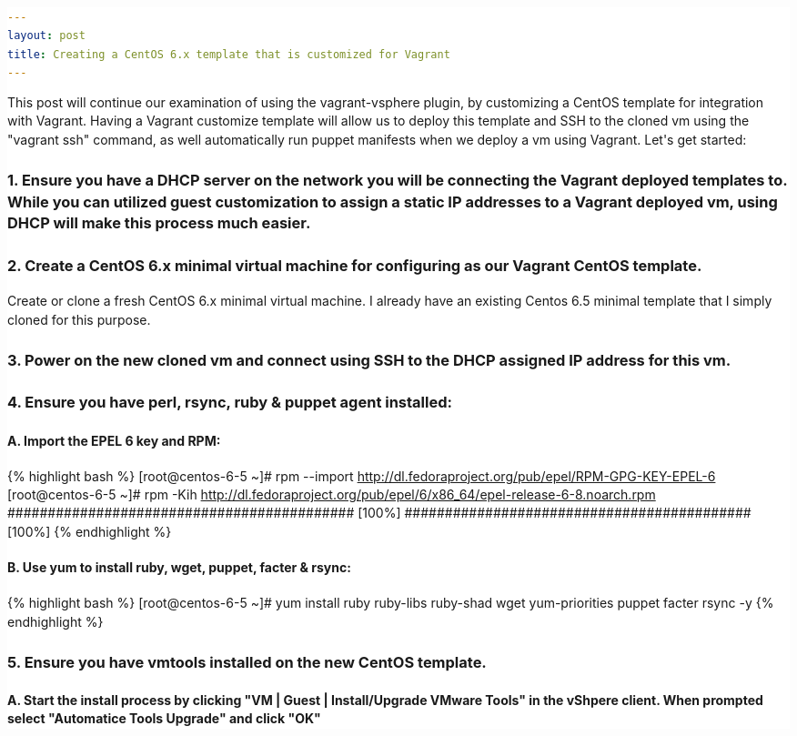 ```yaml
---
layout: post
title: Creating a CentOS 6.x template that is customized for Vagrant
---
```


This post will continue our examination of using the vagrant-vsphere plugin, by customizing a CentOS template for integration with Vagrant. Having a Vagrant customize template will allow us to deploy this template and SSH to the cloned vm using the "vagrant ssh" command, as well automatically run puppet manifests when we deploy a vm using Vagrant. Let's get started:

### 1. Ensure you have a DHCP server on the network you will be connecting the Vagrant deployed templates to. While you can utilized guest customization to assign a static IP addresses to a Vagrant deployed vm, using DHCP will make this process much easier.

### 2. Create a CentOS 6.x minimal virtual machine for configuring as our Vagrant CentOS template. 
Create or clone a fresh CentOS 6.x minimal virtual machine. I already have an existing Centos 6.5 minimal template that I simply cloned for this purpose.

### 3. Power on the new cloned vm and connect using SSH to the DHCP assigned IP address for this vm.

### 4. Ensure you have perl, rsync, ruby & puppet agent installed:

#### A. Import the EPEL 6 key and RPM:

{% highlight bash %}
[root@centos-6-5 ~]# rpm --import http://dl.fedoraproject.org/pub/epel/RPM-GPG-KEY-EPEL-6
[root@centos-6-5 ~]# rpm -Kih http://dl.fedoraproject.org/pub/epel/6/x86_64/epel-release-6-8.noarch.rpm
########################################### [100%]
########################################### [100%]
{% endhighlight %}

#### B. Use yum to install ruby, wget, puppet, facter & rsync:

{% highlight bash %}
[root@centos-6-5 ~]# yum install ruby ruby-libs ruby-shad wget yum-priorities puppet facter rsync -y
{% endhighlight %}


### 5. Ensure you have vmtools installed on the new CentOS template.

#### A. Start the install process by clicking "VM | Guest | Install/Upgrade VMware Tools" in the vShpere client. When prompted select "Automatice Tools Upgrade" and click "OK"
